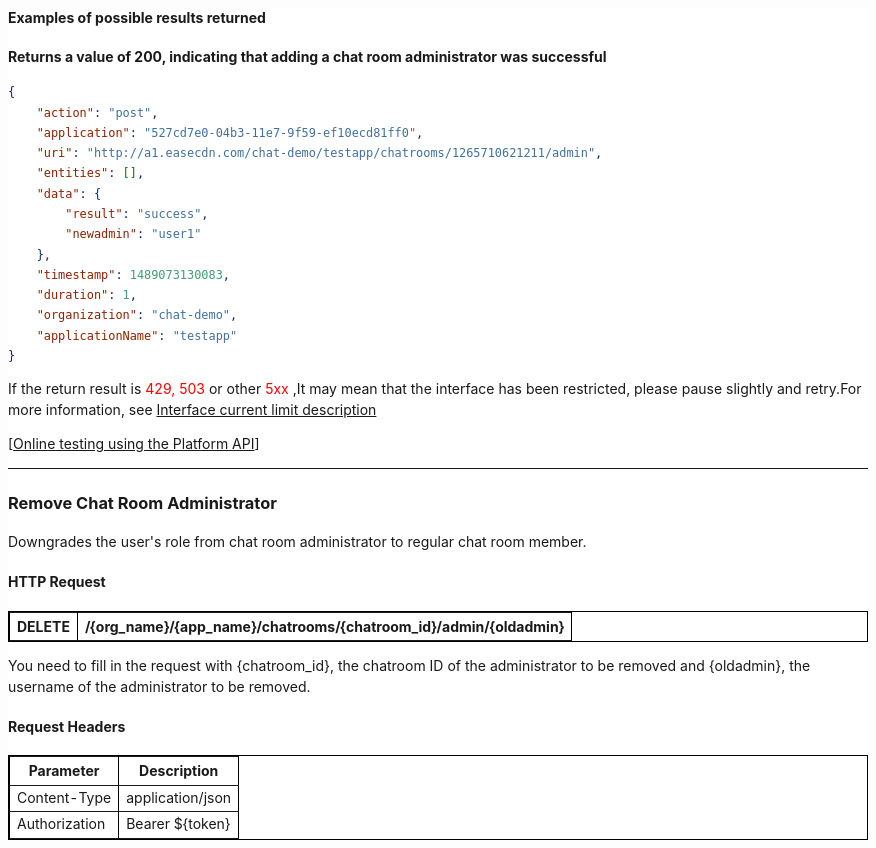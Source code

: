 #### Examples of possible results returned

**Returns a value of 200, indicating that adding a chat room administrator was successful**

``` json
{
    "action": "post",
    "application": "527cd7e0-04b3-11e7-9f59-ef10ecd81ff0",
    "uri": "http://a1.easecdn.com/chat-demo/testapp/chatrooms/1265710621211/admin",
    "entities": [],
    "data": {
        "result": "success",
        "newadmin": "user1"
    },
    "timestamp": 1489073130083,
    "duration": 1,
    "organization": "chat-demo",
    "applicationName": "testapp"
}
```

If the return result is <font color='red'> 429, 503 </font> or other <font color='red'> 5xx </font>,It may mean that the interface has been restricted, please pause slightly and retry.For more information, see [Interface current limit description](/server_rest_interface_flow_limiting_instructions.html)

[[Online testing using the Platform API](http://api-docs.easemob.com/)]

------------------------------------------------------------------------

### Remove Chat Room Administrator

Downgrades the user's role from chat room administrator to regular chat room member.

#### HTTP Request

<table border="1" cellspacing="0" bordercolor="#000000">
  <tr>
    <th>DELETE</th>
    <th>/{org_name}/{app_name}/chatrooms/{chatroom_id}/admin/{oldadmin}</th>
  </tr>
</table>

You need to fill in the request with {chatroom_id}, the chatroom ID of the administrator to be removed and {oldadmin}, the username of the administrator to be removed.

#### Request Headers

<table border="1" cellspacing="0" bordercolor="#000000">
  <tr>
    <th>Parameter</th>
    <th>Description</th>
  </tr>
  <tr>
    <td>Content-Type</td>
    <td>application/json</td>
  </tr>
  <tr>
    <td>Authorization</td>
    <td>Bearer ${token}</td>
  </tr>
</table>
